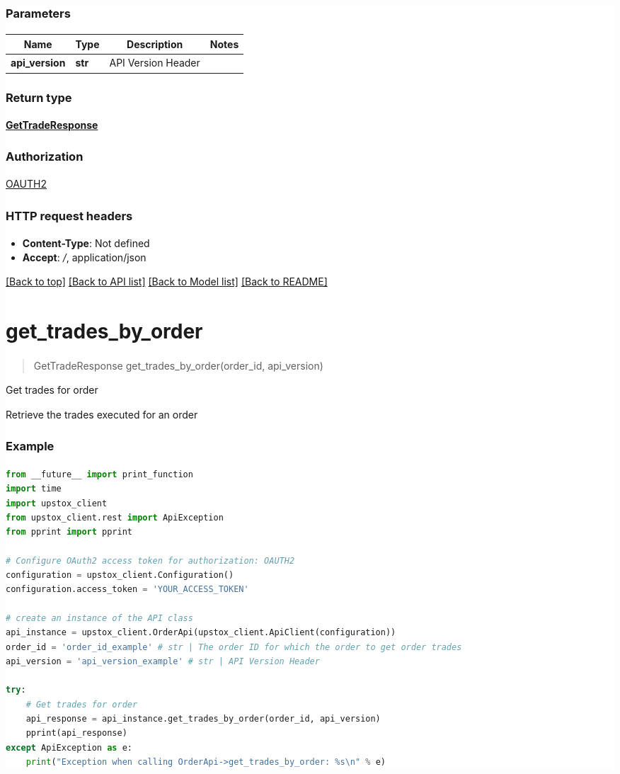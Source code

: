 ### Parameters

Name | Type | Description  | Notes
------------- | ------------- | ------------- | -------------
 **api_version** | **str**| API Version Header | 

### Return type

[**GetTradeResponse**](GetTradeResponse.md)

### Authorization

[OAUTH2](../README.md#OAUTH2)

### HTTP request headers

 - **Content-Type**: Not defined
 - **Accept**: */*, application/json

[[Back to top]](#) [[Back to API list]](../README.md#documentation-for-api-endpoints) [[Back to Model list]](../README.md#documentation-for-models) [[Back to README]](../README.md)

# **get_trades_by_order**
> GetTradeResponse get_trades_by_order(order_id, api_version)

Get trades for order

Retrieve the trades executed for an order

### Example
```python
from __future__ import print_function
import time
import upstox_client
from upstox_client.rest import ApiException
from pprint import pprint

# Configure OAuth2 access token for authorization: OAUTH2
configuration = upstox_client.Configuration()
configuration.access_token = 'YOUR_ACCESS_TOKEN'

# create an instance of the API class
api_instance = upstox_client.OrderApi(upstox_client.ApiClient(configuration))
order_id = 'order_id_example' # str | The order ID for which the order to get order trades
api_version = 'api_version_example' # str | API Version Header

try:
    # Get trades for order
    api_response = api_instance.get_trades_by_order(order_id, api_version)
    pprint(api_response)
except ApiException as e:
    print("Exception when calling OrderApi->get_trades_by_order: %s\n" % e)
```
